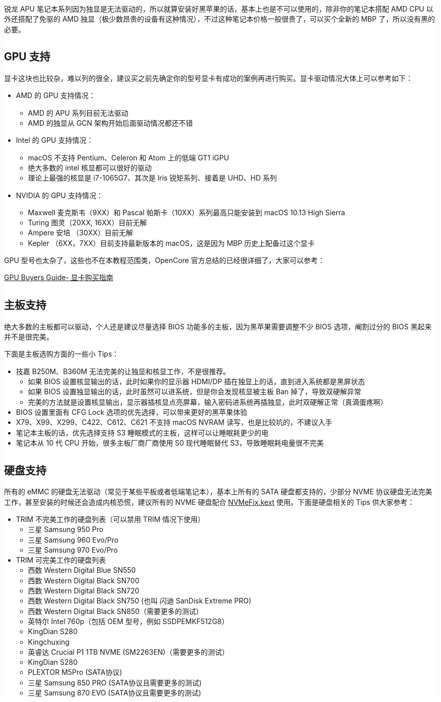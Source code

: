 锐龙 APU 笔记本系列因为独显是无法驱动的，所以就算安装好黑苹果的话，基本上也是不可以使用的，除非你的笔记本搭配 AMD CPU 以外还搭配了免驱的 AMD 独显（极少数昂贵的设备有这种情况），不过这种笔记本价格一般很贵了，可以买个全新的 MBP 了，所以没有黑的必要。

## GPU 支持

显卡这块也比较杂，难以列的很全，建议买之前先确定你的型号显卡有成功的案例再进行购买。显卡驱动情况大体上可以参考如下：

- AMD 的 GPU 支持情况：

  - AMD 的 APU 系列目前无法驱动
  - AMD 的独显从 GCN 架构开始后面驱动情况都还不错

- Intel 的 GPU 支持情况：

  - macOS 不支持 Pentium、Celeron 和 Atom 上的低端 GT1 iGPU
  - 绝大多数的 intel 核显都可以很好的驱动
  - 理论上最强的核显是 i7-1065G7、其次是 lris 锐矩系列、接着是 UHD、HD 系列

- NVIDIA 的 GPU 支持情况：

  - Maxwell 麦克斯韦（9XX）和 Pascal 帕斯卡（10XX）系列最高只能安装到 macOS 10.13 High Sierra
  - Turing 图灵（20XX, 16XX）目前无解
  - Ampere 安培 （30XX）目前无解
  - Kepler （6XX，7XX）目前支持最新版本的 macOS，这是因为 MBP 历史上配备过这个显卡

  

GPU 型号也太杂了，这些也不在本教程范围类，OpenCore 官方总结的已经很详细了，大家可以参考：

[ GPU Buyers Guide- 显卡购买指南](https://dortania.github.io/GPU-Buyers-Guide/)

## 主板支持

绝大多数的主板都可以驱动，个人还是建议尽量选择 BIOS 功能多的主板，因为黑苹果需要调整不少 BIOS 选项，阉割过分的 BIOS 黑起来并不是很完美。

下面是主板选购方面的一些小 Tips：

- 技嘉 B250M、B360M 无法完美的让独显和核显工作，不是很推荐。
  - 如果 BIOS  设置核显输出的话，此时如果你的显示器 HDMI/DP 插在独显上的话，直到进入系统都是黑屏状态
  - 如果 BIOS 设置独显输出的话，此时虽然可以进系统，但是你会发现核显被主板 Ban 掉了，导致双硬解异常
  - 完美的方法就是设置核显输出，显示器插核显点亮屏幕，输入密码进系统再插独显，此时双硬解正常（真滴蛋疼啊）
- BIOS 设置里面有 CFG Lock 选项的优先选择，可以带来更好的黑苹果体验
- X79、X99、X299、C422、C612、C621 不支持 macOS NVRAM 读写，也是比较坑的，不建议入手
- 笔记本主板的话，优先选择支持 S3 睡眠模式的主板，这样可以让睡眠耗更少的电
- 笔记本从 10 代 CPU 开始，很多主板厂商厂商使用 S0 现代睡眠替代 S3，导致睡眠耗电量很不完美

## 硬盘支持

所有的 eMMC 的硬盘无法驱动（常见于某些平板或者低端笔记本），基本上所有的 SATA 硬盘都支持的，少部分 NVME 协议硬盘无法完美工作，甚至安装的时候还会造成内核恐慌，建议所有的 NVME 硬盘配合 [NVMeFix.kext](https://github.com/acidanthera/NVMeFix) 使用。下面是硬盘相关的 Tips 供大家参考：

- TRIM 不完美工作的硬盘列表（可以禁用 TRIM 情况下使用）
  - 三星 Samsung 950 Pro
  - 三星 Samsung 960 Evo/Pro
  - 三星 Samsung 970 Evo/Pro
- TRIM 可完美工作的硬盘列表
  - 西数 Western Digital Blue SN550
  - 西数 Western Digital Black SN700
  - 西数 Western Digital Black SN720
  - 西数 Western Digital Black SN750  (也叫 闪迪 SanDisk Extreme PRO)
  - 西数 Western Digital Black SN850（需要更多的测试）
  - 英特尔 Intel 760p（包括 OEM 型号，例如 SSDPEMKF512G8）
  - KingDian S280
  - Kingchuxing
  - 英睿达 Crucial P1 1TB NVME (SM2263EN)（需要更多的测试）
  - KingDian S280
  - PLEXTOR M5Pro (SATA协议)
  - 三星 Samsung 850 PRO (SATA协议且需要更多的测试)
  - 三星 Samsung 870 EVO (SATA协议且需要更多的测试)